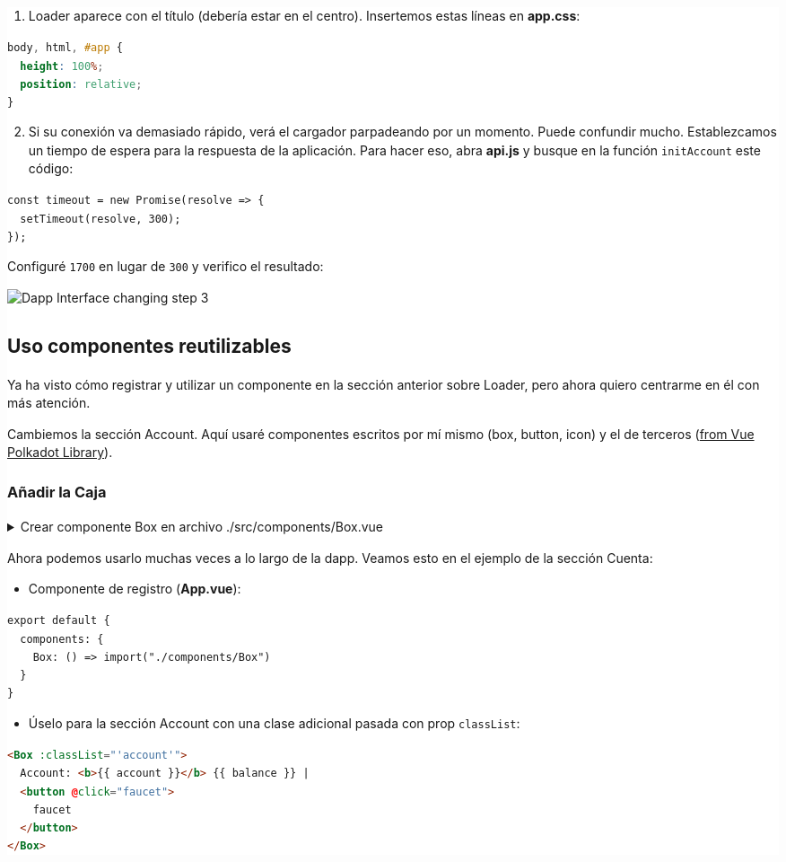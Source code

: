 1. Loader aparece con el título (debería estar en el centro). Insertemos estas líneas en **app.css**:
```css
body, html, #app {
  height: 100%;
  position: relative;
}
```
2. Si su conexión va demasiado rápido, verá el cargador parpadeando por un momento. Puede confundir mucho. Establezcamos un tiempo de espera para la respuesta de la aplicación. Para hacer eso, abra **api.js** y busque en la función `initAccount` este código:
```JS
const timeout = new Promise(resolve => {
  setTimeout(resolve, 300);
});
```
Configuré `1700` en lugar de `300` y verifico el resultado:


<img src="../images/build-dapp-interface/dapp-3.gif" alt="Dapp Interface changing step 3" />


## Uso componentes reutilizables

Ya ha visto cómo registrar y utilizar un componente en la sección anterior sobre Loader, pero ahora quiero centrarme en él con más atención.

Cambiemos la sección Account. Aquí usaré componentes escritos por mí mismo (box, button, icon) y el de terceros ([from Vue Polkadot Library](https://vue-polkadot.js.org/vue-ui/vue-identicon/#vue-polkadot-vue-identicon )).

### Añadir la Caja  

<details><summary>Crear componente Box en archivo ./src/components/Box.vue </summary></details>

Ahora podemos usarlo muchas veces a lo largo de la dapp. Veamos esto en el ejemplo de la sección Cuenta:

-  Componente de registro (**App.vue**):

```JS
export default {
  components: {
    Box: () => import("./components/Box")
  }
}
```

- Úselo para la sección Account con una clase adicional pasada con prop `classList`:

```HTML
<Box :classList="'account'">
  Account: <b>{{ account }}</b> {{ balance }} |
  <button @click="faucet">
    faucet
  </button>
</Box>
```
